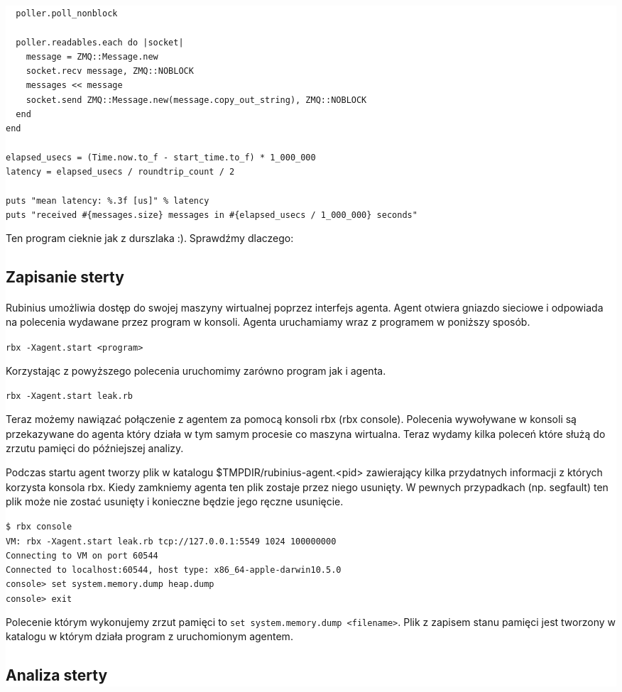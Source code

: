       poller.poll_nonblock

      poller.readables.each do |socket|
        message = ZMQ::Message.new
        socket.recv message, ZMQ::NOBLOCK
        messages << message
        socket.send ZMQ::Message.new(message.copy_out_string), ZMQ::NOBLOCK
      end
    end

    elapsed_usecs = (Time.now.to_f - start_time.to_f) * 1_000_000
    latency = elapsed_usecs / roundtrip_count / 2

    puts "mean latency: %.3f [us]" % latency
    puts "received #{messages.size} messages in #{elapsed_usecs / 1_000_000} seconds"

Ten program cieknie jak z durszlaka :). Sprawdźmy dlaczego:

## Zapisanie sterty

Rubinius umożliwia dostęp do swojej maszyny wirtualnej poprzez
interfejs agenta. Agent otwiera gniazdo sieciowe i odpowiada na
polecenia wydawane przez program w konsoli. Agenta uruchamiamy wraz z
programem w poniższy sposób.

    rbx -Xagent.start <program>

Korzystając z powyższego polecenia uruchomimy zarówno program jak i agenta.

    rbx -Xagent.start leak.rb

Teraz możemy nawiązać połączenie z agentem za pomocą konsoli rbx (rbx
console). Polecenia wywoływane w konsoli są przekazywane do agenta
który działa w tym samym procesie co maszyna wirtualna. Teraz wydamy
kilka poleceń które służą do zrzutu pamięci do późniejszej analizy.

Podczas startu agent tworzy plik w katalogu
$TMPDIR/rubinius-agent.\<pid\> zawierający kilka przydatnych
informacji z których korzysta konsola rbx. Kiedy zamkniemy agenta ten
plik zostaje przez niego usunięty. W pewnych przypadkach
(np. segfault) ten plik może nie zostać usunięty i konieczne będzie
jego ręczne usunięcie.

    $ rbx console
    VM: rbx -Xagent.start leak.rb tcp://127.0.0.1:5549 1024 100000000
    Connecting to VM on port 60544
    Connected to localhost:60544, host type: x86_64-apple-darwin10.5.0
    console> set system.memory.dump heap.dump
    console> exit

Polecenie którym wykonujemy zrzut pamięci to `set system.memory.dump <filename>`. Plik z zapisem stanu pamięci jest tworzony w katalogu w
którym działa program z uruchomionym agentem.

## Analiza sterty
